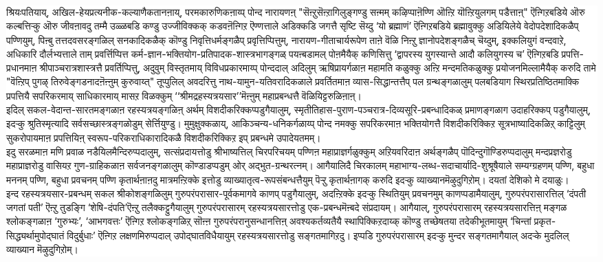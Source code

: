 श्रियःपतियाय्, अखिल-हेयप्रत्यनीक-कल्याणैकतानऩाय्, परमकारुणिकऩाय्प् पोन्द नारायणऩ् "सॆऩ्ऱुसॆऩ्ऱागिलुङ्गण्डु सऩ्मम् कऴिप्पाऩॆण्णि ऒऩ्ऱि यॊऩ्ऱियुलगम् पडैत्ताऩ्" ऎऩ्गिऱबडिये ऒरु कल्बत्तिऱ्कु ऒरु जीवऩावदु तम्मै उळ्ळबडि कण्डु उज्जीविक्कक् कडवऩॆऩ्गिऱ ऎण्णत्ताले अडिक्कडि जगत्तै सृष्टि सॆय्दु ‘यो ब्रह्माणं’ ऎऩ्गिऱबडिये ब्रह्मावुक्कु अडियिलेये वेदोपदेशादिकळैप् पण्णियुम्, पिऩ्बु तत्तदवसरङ्गळिल् सनकादिकळैक् कॊण्डु निवृत्तिधर्मङ्गळैप् प्रवृत्तिप्पित्तुम्, नारायण-गीताचार्यरूपेण ताऩे वॆळि निऩ्ऱु ज्ञानोपदेशङ्गळैच् चॆय्दुम्, इक्कलियुगं वन्दवाऱे, अधिकारि दौर्लभ्यत्ताले ताम् प्रवर्त्तिप्पित्त कर्म-ज्ञान-भक्तियोग-प्रतिपादक-शास्त्रभागङ्गळ् पयऩ्बडामल् पोऩमैयैक् कणिसित्तु ‘द्वापरस्य युगस्यान्ते आदौ कलियुगस्य च’ ऎऩ्गिऱबडि प्रपत्ति-प्रधानमाऩ श्रीपाञ्चरात्रशास्त्रत्तै प्रवर्तिप्पित्तु, अदुवुम् विस्तृतमाय् विविधप्रकारमाय्प् पोन्ददाल् अदिलुम् ऋषिप्रायर्गळाऩ महामति कळुक्कु अऩ्ऱि मन्दमतिकळुक्कु प्रयोजनमिल्लामैयैक् करुदि तामे "वॆऩ्ऱिप् पुगऴ् तिरुवेङ्गडनादऩॆऩ्ऩुम् कुरुवाय्त्" तूप्पुलिल् अवदरित्तु नाथ-यामुन-यतिवरादिकळाले प्रवर्तितमाऩ व्यास-सिद्धान्तत्तैप् पल ग्रन्थङ्गळालुम् पलबडियाग स्थिरप्रतिष्ठितमाक्कि प्रपत्तियै सपरिकरमाय् साधिकारमाय् मासऱ विळक्कुम् ‘‘श्रीमद्रहस्यत्रयसार’’मॆऩ्ऩुम् महाप्रबन्धत्तै वॆळियिट्टरुळिऩाऩ्।  
इदिल् सकल-वेदान्त-सारतमङ्गळाऩ रहस्यत्रयङ्गळिऩ् अर्थम् विशदीकरिक्कप्पडुगैयालुम्, स्मृतीतिहास-पुराण-पञ्चरात्र-दिव्यसूरि-प्रबन्धादिकळ् प्रमाणङ्गळाग उदाहरिक्कप् पडुगैयालुम्, इदऱ्कु श्रुतिस्मृत्यादि सर्वसच्छास्त्रङ्गळोडुम् सेर्त्तियुण्डु। मुमुक्षुक्कळाय्, आकिञ्चन्य-धनिकर्गळाय्प् पोन्द नमक्कु सपरिकरमाऩ भक्तियोगत्तै विशदीकरिक्किऱ सूत्रभाष्यादिकळिऱ् काट्टिलुम् सुकरोपायमाऩ प्रपत्तियिऩ् स्वरूप-परिकराधिकारादिकळै विशदीकरिक्किऱ इप् प्रबन्धमे उपादेयतमम्।  
इदु सरळमाऩ मणि प्रवाळ नडैयिलमैन्दिरुप्पदालुम्, सत्संप्रदायत्तोडु श्रीभाष्यत्तिल् चिरपरिचयम् पण्णिऩ महाप्राज्ञर्गळुक्कुम् अऱियवरिदाऩ अर्थङ्गळैप् पॊदिन्दुगॊण्डिरुप्पदालुम् मन्दप्रज्ञरोडु महाप्राज्ञरोडु वासियऱ गुण-ग्राहिकळाऩ सर्वजनङ्गळालुम् कॊण्डाडप्पडुम् ओर् अद्भुत-ग्रन्थरत्नम्। आगैयालिदै चिरकालम् महाभाग्य-लब्ध-सदाचार्यादि-शुश्रूषैयाले सम्यग्ग्रहणम् पण्णि, बहुधा मननम् पण्णि, बहुधा प्रवचनम् पण्णि कृतार्थऩाऩदु मात्रमऩ्ऱिक्के इत्तोडु व्याख्यातृत्व-रूपसंबन्धत्तैयुम् पॆऱ्ऱु कृतार्थऩागक् करुदि इदऱ्कु व्याख्यानमॆऴुदुगिऱोम्। दयतां देशिको मे दयाळुः।  
इन्द रहस्यत्रयसार-प्रबन्धम् सकल श्रीकोशङ्गळिलुम् गुरुपरंपरासार-पूर्वकमागवे काणप् पडुगैयालुम्, अदऩ्ऱिक्के इदऱ्कु स्थितियुम् प्रवचनमुम् काणप्पडामैयालुम्, गुरुपरंपरासारत्तिल् ‘दंपती जगतां पती’ ऎऩ्ऱु तुडङ्गि ‘शेषि-दंपति’ऎऩ्ऱु तलैक्कट्टुगैयालुम् गुरुपरंपरासारम् रहस्यत्रयसारत्तोडु एक-प्रबन्धमॆऩ्बदे संप्रदायम्। आगैयाल्, गुरुपरंपरासारम् रहस्यत्रयसारत्तिऩ् मङ्गळ श्लोकङ्गळाऩ ‘गुरुभ्यः’, ‘आभगवत्तः’ ऎऩ्गिऱ श्लोकङ्गळिऱ् सॊऩ्ऩ गुरुपरंपरानुसन्धानत्तिऩ् अवश्यकर्तव्यतैयै स्थापिक्किऱदाय्क् कॊण्डु तच्छेषतया तदेकीभूतमायुम् ‘चिन्तां प्रकृत-सिद्ध्यर्थामुपोद्घातं विदुर्बुधाः’ ऎऩ्गिऱ लक्षणमिरुप्पदाल् उपोद्घातविधैयायुम् रहस्यत्रयसारत्तोडु सङ्गतमागिऱदु। इप्पडि गुरुपरंपरासारम् इदऱ्कु मुन्दर सङ्गतमागैयाल् अदऱ्के मुदलिल् व्याख्यान मॆऴुदुगिऱोम्।  